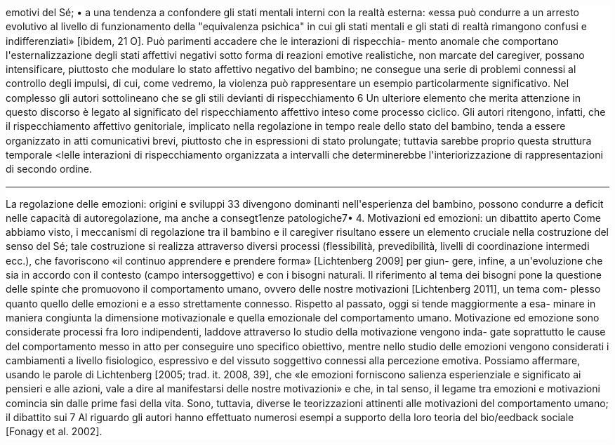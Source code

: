 emotivi del Sé; 
• a una tendenza a confondere gli stati mentali interni con 
la realtà esterna: «essa può condurre a un arresto evolutivo 
al livello di funzionamento della "equivalenza psichica" in 
cui gli stati mentali e gli stati di realtà rimangono confusi e 
indifferenziati» [ibidem, 21 O]. 
Può parimenti accadere che le interazioni di rispecchia-
mento anomale che comportano l'esternalizzazione degli stati 
affettivi negativi sotto forma di reazioni emotive realistiche, 
non marcate del caregiver, possano intensificare, piuttosto 
che modulare lo stato affettivo negativo del bambino; ne 
consegue una serie di problemi connessi al controllo degli 
impulsi, di cui, come vedremo, la violenza può rappresentare 
un esempio particolarmente significativo. Nel complesso gli 
autori sottolineano che se gli stili devianti di rispecchiamento 
6 Un ulteriore elemento che merita attenzione in questo discorso è legato 
al significato del rispecchiamento affettivo inteso come processo ciclico. 
Gli autori ritengono, infatti, che il rispecchiamento affettivo genitoriale, 
implicato nella regolazione in tempo reale dello stato del bambino, tenda a 
essere organizzato in atti comunicativi brevi, piuttosto che in espressioni di 
stato prolungate; tuttavia sarebbe proprio questa struttura temporale <lelle 
interazioni di rispecchiamento organizzata a intervalli che determinerebbe 
l'interiorizzazione di rappresentazioni di secondo ordine. 

---

La regolazione delle emozioni: origini e sviluppi 
33 
divengono dominanti nell'esperienza del bambino, possono 
condurre a deficit nelle capacità di autoregolazione, ma anche 
a consegt1enze patologiche7• 
4. Motivazioni ed emozioni: un dibattito aperto 
Come abbiamo visto, i meccanismi di regolazione tra il 
bambino e il caregiver risultano essere un elemento cruciale 
nella costruzione del senso del Sé; tale costruzione si realizza 
attraverso diversi processi (flessibilità, prevedibilità, livelli di 
coordinazione intermedi ecc.), che favoriscono «il continuo 
apprendere e prendere forma» [Lichtenberg 2009] per giun-
gere, infine, a un'evoluzione che sia in accordo con il contesto 
(campo intersoggettivo) e con i bisogni naturali. 
Il riferimento al tema dei bisogni pone la questione delle 
spinte che promuovono il comportamento umano, ovvero 
delle nostre motivazioni [Lichtenberg 2011], un tema com-
plesso quanto quello delle emozioni e a esso strettamente 
connesso. 
Rispetto al passato, oggi si tende maggiormente a esa-
minare in maniera congiunta la dimensione motivazionale e 
quella emozionale del comportamento umano. Motivazione 
ed emozione sono considerate processi fra loro indipendenti, 
laddove attraverso lo studio della motivazione vengono inda-
gate soprattutto le cause del comportamento messo in atto 
per conseguire uno specifico obiettivo, mentre nello studio 
delle emozioni vengono considerati i cambiamenti a livello 
fisiologico, espressivo e del vissuto soggettivo connessi alla 
percezione emotiva. 
Possiamo affermare, usando le parole di Lichtenberg 
[2005; trad. it. 2008, 39], che «le emozioni forniscono salienza 
esperienziale e significato ai pensieri e alle azioni, vale a dire 
al manifestarsi delle nostre motivazioni» e che, in tal senso, 
il legame tra emozioni e motivazioni comincia sin dalle prime 
fasi della vita. Sono, tuttavia, diverse le teorizzazioni attinenti 
alle motivazioni del comportamento umano; il dibattito sui 
7 Al riguardo gli autori hanno effettuato numerosi esempi a supporto 
della loro teoria del bio/eedback sociale [Fonagy et al. 2002]. 
